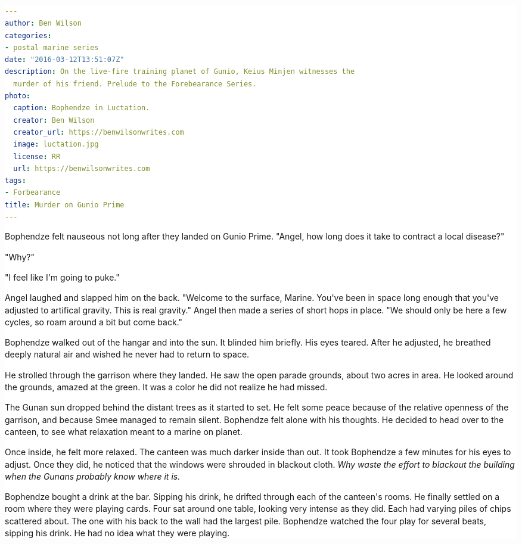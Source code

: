 ```yaml
---
author: Ben Wilson
categories:
- postal marine series
date: "2016-03-12T13:51:07Z"
description: On the live-fire training planet of Gunio, Keius Minjen witnesses the
  murder of his friend. Prelude to the Forebearance Series.
photo:
  caption: Bophendze in Luctation.
  creator: Ben Wilson
  creator_url: https://benwilsonwrites.com
  image: luctation.jpg
  license: RR
  url: https://benwilsonwrites.com
tags:
- Forbearance
title: Murder on Gunio Prime
---
```


Bophendze felt nauseous not long after they landed on Gunio Prime. "Angel, how long does it take to contract a local disease?"

"Why?"

"I feel like I'm going to puke."

Angel laughed and slapped him on the back. "Welcome to the surface, Marine. You've been in space long enough that you've adjusted to artifical gravity. This is real gravity." Angel then made a series of short hops in place. "We should only be here a few cycles, so roam around a bit but come back."

Bophendze walked out of the hangar and into the sun. It blinded him briefly. His eyes teared. After he adjusted, he breathed deeply natural air and wished he never had to return to space.



He strolled through the garrison where they landed. He saw the open parade grounds, about two acres in area. He looked around the grounds, amazed at the green. It was a color he did not realize he had missed.

The Gunan sun dropped behind the distant trees as it started to set. He felt some peace because of the relative openness of the garrison, and because Smee managed to remain silent. Bophendze felt alone with his thoughts. He decided to head over to the canteen, to see what relaxation meant to a marine on planet.

Once inside, he felt more relaxed. The canteen was much darker inside than out. It took Bophendze a few minutes for his eyes to adjust. Once they did, he noticed that the windows were shrouded in blackout cloth. *Why waste the effort to blackout the building when the Gunans probably know where it is.*

Bophendze bought a drink at the bar. Sipping his drink, he drifted through each of the canteen's rooms. He finally settled on a room where they were playing cards. Four sat around one table, looking very intense as they did. Each had varying piles of chips scattered about. The one with his back to the wall had the largest pile. Bophendze watched the four play for several beats, sipping his drink. He had no idea what they were playing.
